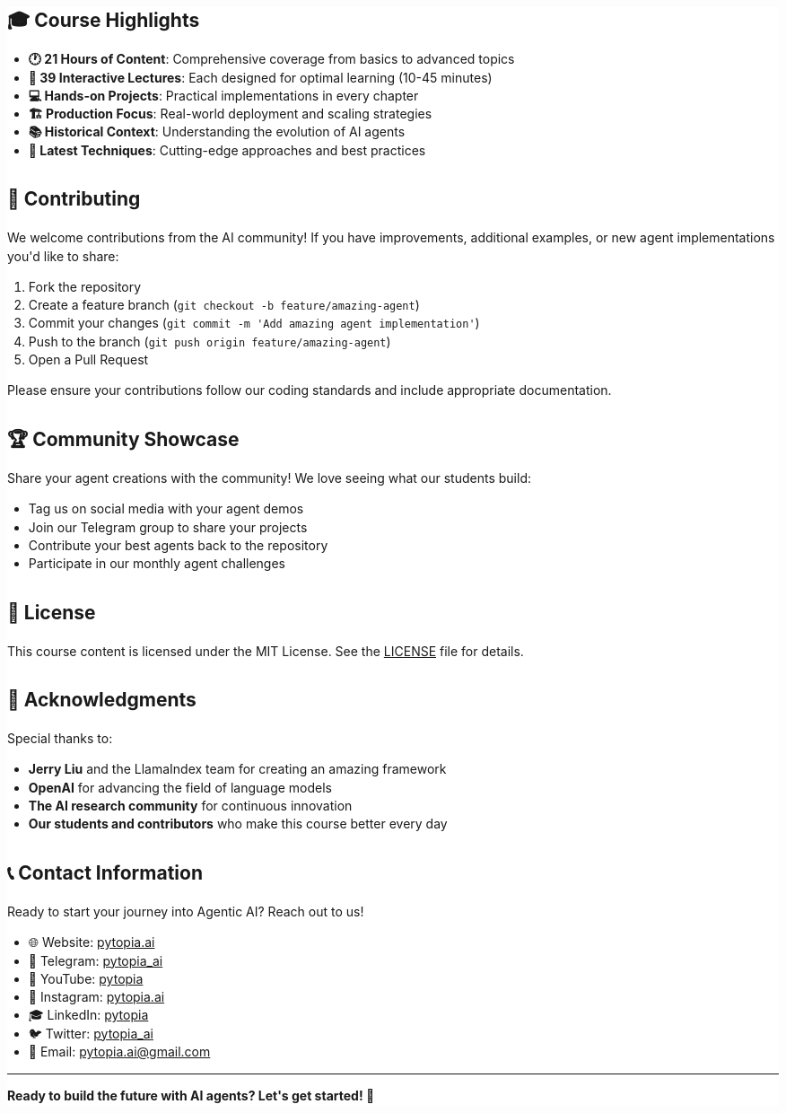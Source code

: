 ## 🎓 Course Highlights

- **🕐 21 Hours of Content**: Comprehensive coverage from basics to advanced topics
- **📖 39 Interactive Lectures**: Each designed for optimal learning (10-45 minutes)
- **💻 Hands-on Projects**: Practical implementations in every chapter
- **🏗️ Production Focus**: Real-world deployment and scaling strategies
- **📚 Historical Context**: Understanding the evolution of AI agents
- **🔬 Latest Techniques**: Cutting-edge approaches and best practices

## 🤝 Contributing

We welcome contributions from the AI community! If you have improvements, additional examples, or new agent implementations you'd like to share:

1. Fork the repository
2. Create a feature branch (`git checkout -b feature/amazing-agent`)
3. Commit your changes (`git commit -m 'Add amazing agent implementation'`)
4. Push to the branch (`git push origin feature/amazing-agent`)
5. Open a Pull Request

Please ensure your contributions follow our coding standards and include appropriate documentation.

## 🏆 Community Showcase

Share your agent creations with the community! We love seeing what our students build:

- Tag us on social media with your agent demos
- Join our Telegram group to share your projects
- Contribute your best agents back to the repository
- Participate in our monthly agent challenges

## 📄 License

This course content is licensed under the MIT License. See the [LICENSE](LICENSE) file for details.

## 🙏 Acknowledgments

Special thanks to:
- **Jerry Liu** and the LlamaIndex team for creating an amazing framework
- **OpenAI** for advancing the field of language models
- **The AI research community** for continuous innovation
- **Our students and contributors** who make this course better every day

## 📞 Contact Information

Ready to start your journey into Agentic AI? Reach out to us!

- 🌐 Website: [pytopia.ai](https://www.pytopia.ai)
- 💬 Telegram: [pytopia_ai](https://t.me/pytopia_ai)
- 🎥 YouTube: [pytopia](https://www.youtube.com/c/pytopia)
- 📸 Instagram: [pytopia.ai](https://www.instagram.com/pytopia.ai)
- 🎓 LinkedIn: [pytopia](https://www.linkedin.com/company/pytopia)
- 🐦 Twitter: [pytopia_ai](https://twitter.com/pytopia_ai)
- 📧 Email: [pytopia.ai@gmail.com](mailto:pytopia.ai@gmail.com)

---

**Ready to build the future with AI agents? Let's get started! 🚀**
